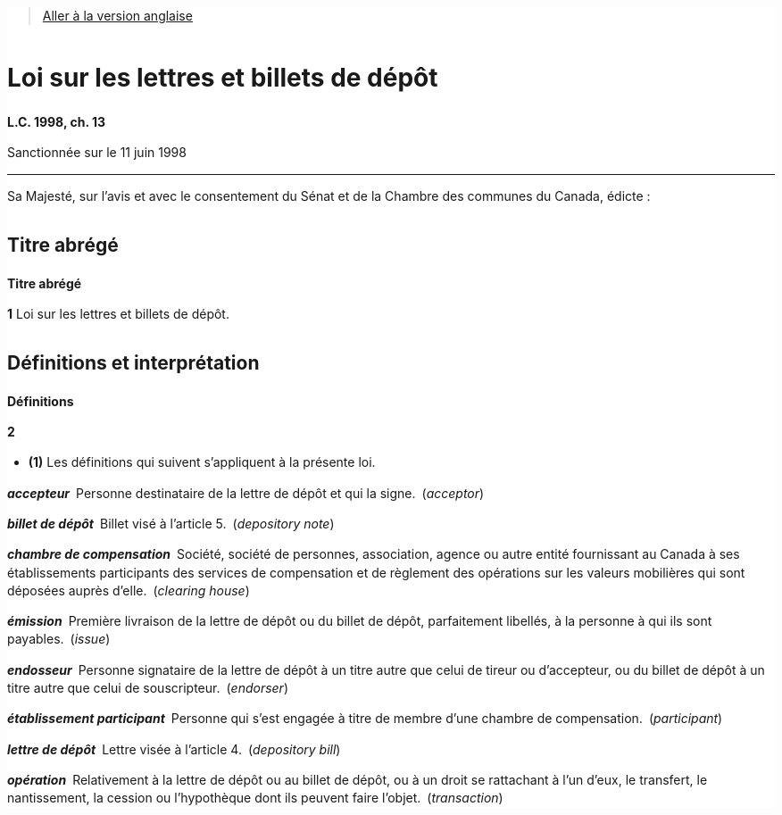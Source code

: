 > [Aller à la version anglaise](/en/Acts/Statutes%20of%20Canada/1998/c.%2013.md)

# Loi sur les lettres et billets de dépôt

**L.C. 1998, ch. 13**


Sanctionnée sur le 11 juin 1998

----------



Sa Majesté, sur l’avis et avec le consentement du Sénat et de la Chambre des communes du Canada, édicte :






## Titre abrégé



**Titre abrégé**

**1** Loi sur les lettres et billets de dépôt.




## Définitions et interprétation



**Définitions**

**2** 

- **(1)** Les définitions qui suivent s’appliquent à la présente loi.

***accepteur*** Personne destinataire de la lettre de dépôt et qui la signe. (*acceptor*)

***billet de dépôt*** Billet visé à l’article 5. (*depository note*)

***chambre de compensation*** Société, société de personnes, association, agence ou autre entité fournissant au Canada à ses établissements participants des services de compensation et de règlement des opérations sur les valeurs mobilières qui sont déposées auprès d’elle. (*clearing house*)

***émission*** Première livraison de la lettre de dépôt ou du billet de dépôt, parfaitement libellés, à la personne à qui ils sont payables. (*issue*)

***endosseur*** Personne signataire de la lettre de dépôt à un titre autre que celui de tireur ou d’accepteur, ou du billet de dépôt à un titre autre que celui de souscripteur. (*endorser*)

***établissement participant*** Personne qui s’est engagée à titre de membre d’une chambre de compensation. (*participant*)

***lettre de dépôt*** Lettre visée à l’article 4. (*depository bill*)

***opération*** Relativement à la lettre de dépôt ou au billet de dépôt, ou à un droit se rattachant à l’un d’eux, le transfert, le nantissement, la cession ou l’hypothèque dont ils peuvent faire l’objet. (*transaction*)

